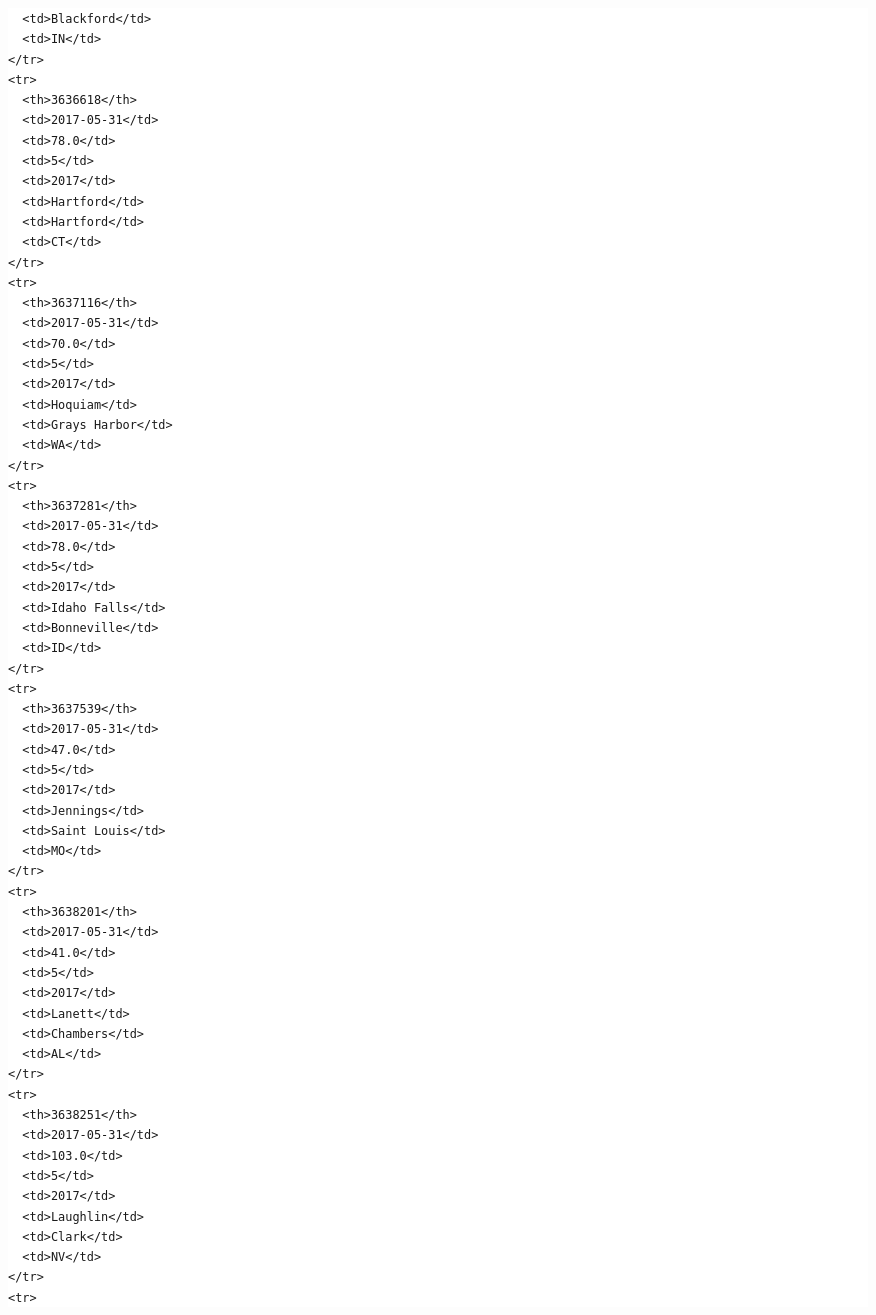       <td>Blackford</td>
      <td>IN</td>
    </tr>
    <tr>
      <th>3636618</th>
      <td>2017-05-31</td>
      <td>78.0</td>
      <td>5</td>
      <td>2017</td>
      <td>Hartford</td>
      <td>Hartford</td>
      <td>CT</td>
    </tr>
    <tr>
      <th>3637116</th>
      <td>2017-05-31</td>
      <td>70.0</td>
      <td>5</td>
      <td>2017</td>
      <td>Hoquiam</td>
      <td>Grays Harbor</td>
      <td>WA</td>
    </tr>
    <tr>
      <th>3637281</th>
      <td>2017-05-31</td>
      <td>78.0</td>
      <td>5</td>
      <td>2017</td>
      <td>Idaho Falls</td>
      <td>Bonneville</td>
      <td>ID</td>
    </tr>
    <tr>
      <th>3637539</th>
      <td>2017-05-31</td>
      <td>47.0</td>
      <td>5</td>
      <td>2017</td>
      <td>Jennings</td>
      <td>Saint Louis</td>
      <td>MO</td>
    </tr>
    <tr>
      <th>3638201</th>
      <td>2017-05-31</td>
      <td>41.0</td>
      <td>5</td>
      <td>2017</td>
      <td>Lanett</td>
      <td>Chambers</td>
      <td>AL</td>
    </tr>
    <tr>
      <th>3638251</th>
      <td>2017-05-31</td>
      <td>103.0</td>
      <td>5</td>
      <td>2017</td>
      <td>Laughlin</td>
      <td>Clark</td>
      <td>NV</td>
    </tr>
    <tr>